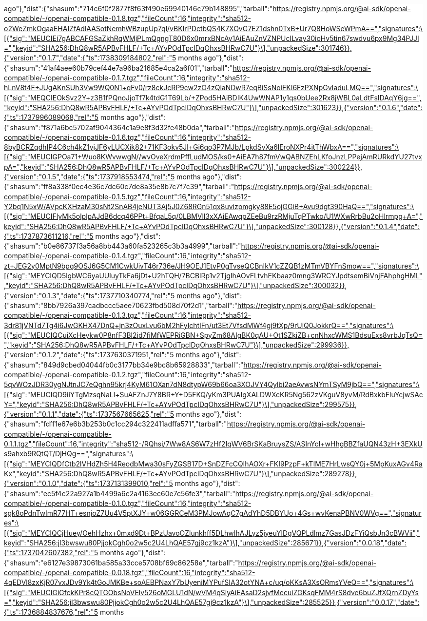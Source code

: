 ago"},"dist":{"shasum":"714c6f0f2877f8f63f490e69940146c79b148895","tarball":"https://registry.npmjs.org/@ai-sdk/openai-compatible/-/openai-compatible-0.1.8.tgz","fileCount":16,"integrity":"sha512-o2WeZmkOgaaEHAIZfAdlAASotNemhWBzupUp7ql/vBKIrPDctbQS4K7XOvG7EZ1dshn0TxB+Ur7Q8HoWSeWPmA==","signatures":\[{"sig":"MEUCIEi7gABCAFGSaZkhRqWMjPLmQgngT80D6x0mrxBNcAy1AiEAuZnVZNPUcILvay30ioHv5tin67swdvu6px9Mg34PJJI=","keyid":"SHA256:DhQ8wR5APBvFHLF/+Tc+AYvPOdTpcIDqOhxsBHRwC7U"}\],"unpackedSize":301746}},{"version":"0.1.7","date":{"ts":1738309184802,"rel":"5 months ago"},"dist":{"shasum":"41af4aee60b79cef44e7a96ba21685e4ca2a6f01","tarball":"https://registry.npmjs.org/@ai-sdk/openai-compatible/-/openai-compatible-0.1.7.tgz","fileCount":16,"integrity":"sha512-hLnV8t4F+JUgAKnSUh3Vw9WQ0N1+qFv0/rz8ckJcRP9cw2zO4zQiaNDwR7eqBiSsNoiFKI6FzPXNpGvIaduLMQ==","signatures":\[{"sig":"MEQCIEOkSvz2Y+z3B1fPQnoJjoTf7k4tdG1T69Lb/+ZPod5HAiBDIK4UwWNAP1y1qs0bUee2Rx8jWBL0aLdtFsIDAqY6jg==","keyid":"SHA256:DhQ8wR5APBvFHLF/+Tc+AYvPOdTpcIDqOhxsBHRwC7U"}\],"unpackedSize":301623}},{"version":"0.1.6","date":{"ts":1737996089068,"rel":"5 months ago"},"dist":{"shasum":"f871a6bc5702af9044364c1a9e8f3d32fe48b0da","tarball":"https://registry.npmjs.org/@ai-sdk/openai-compatible/-/openai-compatible-0.1.6.tgz","fileCount":16,"integrity":"sha512-8byBCRZqdhIP4C6ch4kZ1yjJF6yLUCXik82+71KF3okv5Jl+Gi6qo3P7MJb/LpkdSvXa6lEroNXPr4itThWbxA==","signatures":\[{"sig":"MEUCIGPOa71+Wuo8KWvwwgN//wvOveXrdmPffLudMOS/ks0+AiEA7h87fmVwQABNZEhLKfoJnzLPPejAmRURkdYU27tvxpA=","keyid":"SHA256:DhQ8wR5APBvFHLF/+Tc+AYvPOdTpcIDqOhxsBHRwC7U"}\],"unpackedSize":300224}},{"version":"0.1.5","date":{"ts":1737918553474,"rel":"5 months ago"},"dist":{"shasum":"ff8a338f0ec4e36c7dc60c7de8a35e8b7c7f7c39","tarball":"https://registry.npmjs.org/@ai-sdk/openai-compatible/-/openai-compatible-0.1.5.tgz","fileCount":16,"integrity":"sha512-Y2bq1N5xW/AVpcKXHzaM30sNt2SnAB4jeNUT3Aj5J0Z68RGn51qx8uvizpmgky88E5ojGGiB+Avu9dgt390HaQ==","signatures":\[{"sig":"MEUCIFlyMk5olplpAJdB6dcq46PPt+BfqaL5q/0LBMVll3xXAiEAwqpZEeBu9rzRMjuTqPTwko/U1WXwRrbBu2oHlrmpg+A=","keyid":"SHA256:DhQ8wR5APBvFHLF/+Tc+AYvPOdTpcIDqOhxsBHRwC7U"}\],"unpackedSize":300128}},{"version":"0.1.4","date":{"ts":1737873611216,"rel":"5 months ago"},"dist":{"shasum":"b0e86737f3a56a8bb443a60fa523265c3b3a4999","tarball":"https://registry.npmjs.org/@ai-sdk/openai-compatible/-/openai-compatible-0.1.4.tgz","fileCount":16,"integrity":"sha512-zt+JEG2y0MptN9bpg9OSJ6G5CM1CwkUivT46r736e/JH9OEJ1EtvP0gTvseQCBnIkV1cZZQB1zMTmVBYFnSmow==","signatures":\[{"sig":"MEYCIQD5lgbWC6yaUUluyTkFa6jDt+U2hTQH/7BCBlRp1v2TjgIhAOvFLtvhEKbaaz0mng3WRCYJpdtsemBiVnjFAhphgHML","keyid":"SHA256:DhQ8wR5APBvFHLF/+Tc+AYvPOdTpcIDqOhxsBHRwC7U"}\],"unpackedSize":300032}},{"version":"0.1.3","date":{"ts":1737710340774,"rel":"5 months ago"},"dist":{"shasum":"8bb7926a397cadbccc5aee70623fbd508d70f2d1","tarball":"https://registry.npmjs.org/@ai-sdk/openai-compatible/-/openai-compatible-0.1.3.tgz","fileCount":16,"integrity":"sha512-3dr81jVNTd7Tg4i6JwGKHX47DnQ+jn3zOuxLvu6bM2hFylchtIFn/ut3Et7VfsdMWf4gj9tXp/9rUiQ0JokkrQ==","signatures":\[{"sig":"MEUCIQCuiXcHeykw0P8nfF3Bl2id7fiMfWEPRiGBN+SpyZm68AIgBK0qAU+Ot1SZkiZB+cnNhxcWMS1BdsuExs8vrbJqTsQ=","keyid":"SHA256:DhQ8wR5APBvFHLF/+Tc+AYvPOdTpcIDqOhxsBHRwC7U"}\],"unpackedSize":299936}},{"version":"0.1.2","date":{"ts":1737630371951,"rel":"5 months ago"},"dist":{"shasum":"849d9cbed04044fb0c3177bb34e9bc8b65928833","tarball":"https://registry.npmjs.org/@ai-sdk/openai-compatible/-/openai-compatible-0.1.2.tgz","fileCount":16,"integrity":"sha512-5qvWOzJDR30ygNJtnJC7eQghn95krj4KyM61OXan7dN8dtypW69b66oa3XOJVY4Qylbi2aeAvwsNYmTSyM9jbQ==","signatures":\[{"sig":"MEUCIQD9iiYTgMzsqNaLl+SuAFZnJ7Y8BR+Y+D5FKQ/yKm3PUAIgXALDWXcKR5Ng562zVKguV8yvM/RdBxkbFluYcjwSAcY=","keyid":"SHA256:DhQ8wR5APBvFHLF/+Tc+AYvPOdTpcIDqOhxsBHRwC7U"}\],"unpackedSize":299575}},{"version":"0.1.1","date":{"ts":1737567665625,"rel":"5 months ago"},"dist":{"shasum":"fdff1e67e6b3b253b0c1cc294c322411adffa571","tarball":"https://registry.npmjs.org/@ai-sdk/openai-compatible/-/openai-compatible-0.1.1.tgz","fileCount":16,"integrity":"sha512-/RQhsi/7Ww8AS6W7zHf2IqWV6BrSKaBruysZS/ASlnYcI+wHhgBBZfaUQN43zH+3EXkUs9ahxb9RQtQT/DjHQg==","signatures":\[{"sig":"MEYCIQDfCtb2lVHdZh5H4ReodbMwa30sFyZGSB17D+SnDZFcCQIhAOXr+FKI9PzpF+kTIME7HrLwsQY0j+5MpKuxAGv4RaKx","keyid":"SHA256:DhQ8wR5APBvFHLF/+Tc+AYvPOdTpcIDqOhxsBHRwC7U"}\],"unpackedSize":289278}},{"version":"0.1.0","date":{"ts":1737131399010,"rel":"5 months ago"},"dist":{"shasum":"ec5f4c22a927a1b4499a6c2a4163ec60e7c56fe3","tarball":"https://registry.npmjs.org/@ai-sdk/openai-compatible/-/openai-compatible-0.1.0.tgz","fileCount":16,"integrity":"sha512-sgk8oPdnTwImR77HT+esnjoZ7Uu4V5ptXJY+w06GGRCeM3PMJowAqC7gAdYhD5DBYUo+4Gs+wvKenaPBNV0WVg==","signatures":\[{"sig":"MEYCIQCjHuey/OehHzhx+0mxd9Dt+BPzUavoOZlunkhff5DLhwIhAJLyz5jyeuYlDgVQPLdlmz7GasJDzFYiQsbJn3cBWVii","keyid":"SHA256:jl3bwswu80PjjokCgh0o2w5c2U4LhQAE57gj9cz1kzA"}\],"unpackedSize":285671}},{"version":"0.0.18","date":{"ts":1737042607382,"rel":"5 months ago"},"dist":{"shasum":"e6127e39873061ba585a33cce5708bf69c86258e","tarball":"https://registry.npmjs.org/@ai-sdk/openai-compatible/-/openai-compatible-0.0.18.tgz","fileCount":16,"integrity":"sha512-4qEDVl8zxKjR07vxJDv9Yk4tGoJMKBe+soAEBPNaxY7bUyeniMYPufSIA32otYNA+c/uq/oKKsA3XsORmsYVeQ==","signatures":\[{"sig":"MEUCIGiGfckKPr8cQTGObsNoVElv526oMGLU1dN/wVM4qSiyAiEAsaD2sjvfMecuiZGKsqFMM4rS8dve6buZJfXQrnZDyYs=","keyid":"SHA256:jl3bwswu80PjjokCgh0o2w5c2U4LhQAE57gj9cz1kzA"}\],"unpackedSize":285525}},{"version":"0.0.17","date":{"ts":1736884837676,"rel":"5 months